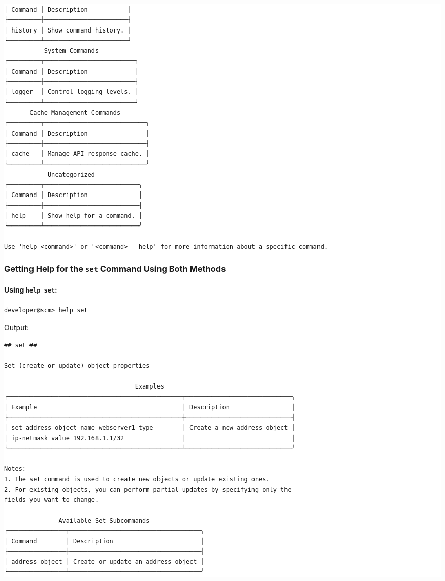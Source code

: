 ```
│ Command │ Description           │
├─────────┼───────────────────────┤
│ history │ Show command history. │
╰─────────┴───────────────────────╯
           System Commands           
╭─────────┬─────────────────────────╮
│ Command │ Description             │
├─────────┼─────────────────────────┤
│ logger  │ Control logging levels. │
╰─────────┴─────────────────────────╯
       Cache Management Commands        
╭─────────┬────────────────────────────╮
│ Command │ Description                │
├─────────┼────────────────────────────┤
│ cache   │ Manage API response cache. │
╰─────────┴────────────────────────────╯
            Uncategorized             
╭─────────┬──────────────────────────╮
│ Command │ Description              │
├─────────┼──────────────────────────┤
│ help    │ Show help for a command. │
╰─────────┴──────────────────────────╯

Use 'help <command>' or '<command> --help' for more information about a specific command.
```

### Getting Help for the `set` Command Using Both Methods

#### Using `help set`:

```
developer@scm> help set
```

Output:
```
## set ##

Set (create or update) object properties

                                    Examples                                    
╭────────────────────────────────────────────────┬─────────────────────────────╮
│ Example                                        │ Description                 │
├────────────────────────────────────────────────┼─────────────────────────────┤
│ set address-object name webserver1 type        │ Create a new address object │
│ ip-netmask value 192.168.1.1/32                │                             │
╰────────────────────────────────────────────────┴─────────────────────────────╯

Notes:
1. The set command is used to create new objects or update existing ones.
2. For existing objects, you can perform partial updates by specifying only the 
fields you want to change.

               Available Set Subcommands               
╭────────────────┬────────────────────────────────────╮
│ Command        │ Description                        │
├────────────────┼────────────────────────────────────┤
│ address-object │ Create or update an address object │
╰────────────────┴────────────────────────────────────╯
```
